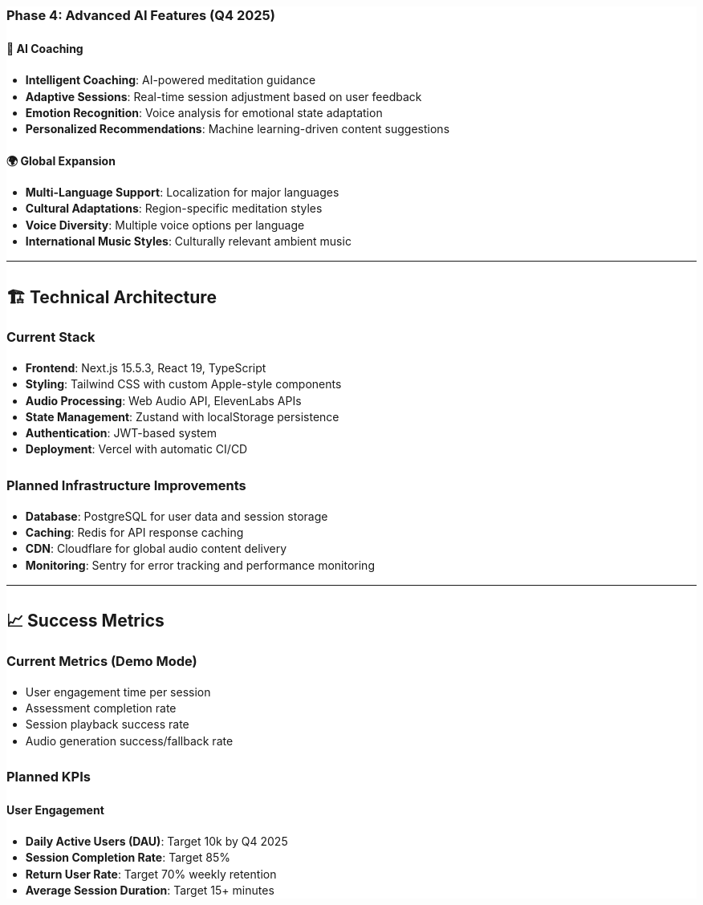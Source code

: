 ### Phase 4: Advanced AI Features (Q4 2025)

#### 🤖 AI Coaching
- **Intelligent Coaching**: AI-powered meditation guidance
- **Adaptive Sessions**: Real-time session adjustment based on user feedback
- **Emotion Recognition**: Voice analysis for emotional state adaptation
- **Personalized Recommendations**: Machine learning-driven content suggestions

#### 🌍 Global Expansion
- **Multi-Language Support**: Localization for major languages
- **Cultural Adaptations**: Region-specific meditation styles
- **Voice Diversity**: Multiple voice options per language
- **International Music Styles**: Culturally relevant ambient music

---

## 🏗 Technical Architecture

### Current Stack
- **Frontend**: Next.js 15.5.3, React 19, TypeScript
- **Styling**: Tailwind CSS with custom Apple-style components
- **Audio Processing**: Web Audio API, ElevenLabs APIs
- **State Management**: Zustand with localStorage persistence
- **Authentication**: JWT-based system
- **Deployment**: Vercel with automatic CI/CD

### Planned Infrastructure Improvements
- **Database**: PostgreSQL for user data and session storage
- **Caching**: Redis for API response caching
- **CDN**: Cloudflare for global audio content delivery
- **Monitoring**: Sentry for error tracking and performance monitoring

---

## 📈 Success Metrics

### Current Metrics (Demo Mode)
- User engagement time per session
- Assessment completion rate
- Session playback success rate
- Audio generation success/fallback rate

### Planned KPIs

#### User Engagement
- **Daily Active Users (DAU)**: Target 10k by Q4 2025
- **Session Completion Rate**: Target 85%
- **Return User Rate**: Target 70% weekly retention
- **Average Session Duration**: Target 15+ minutes
